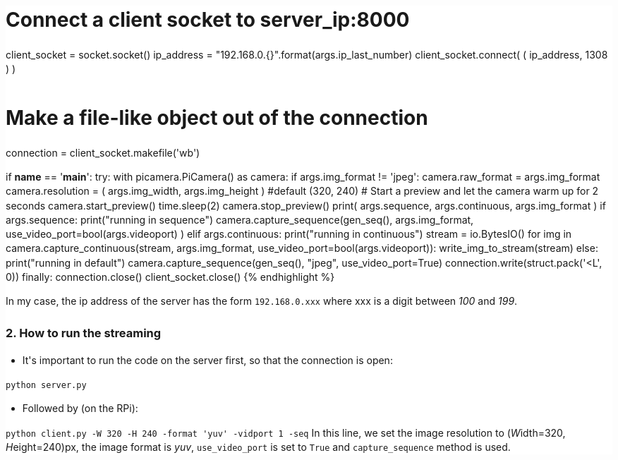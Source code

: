 # Connect a client socket to server_ip:8000
client_socket = socket.socket()
ip_address = "192.168.0.{}".format(args.ip_last_number)
client_socket.connect( ( ip_address, 1308 ) )
# Make a file-like object out of the connection
connection = client_socket.makefile('wb')

if __name__ == '__main__':
    try:
        with picamera.PiCamera() as camera:
            if args.img_format != 'jpeg':
                camera.raw_format = args.img_format
            camera.resolution = ( args.img_width, args.img_height ) #default (320, 240)
            # Start a preview and let the camera warm up for 2 seconds
            camera.start_preview()
            time.sleep(2)
            camera.stop_preview()
            print(   args.sequence, args.continuous, args.img_format )
            if args.sequence:
                print("running in sequence")
                camera.capture_sequence(gen_seq(), args.img_format, use_video_port=bool(args.videoport) )
            elif args.continuous:
                print("running in continuous")
                stream = io.BytesIO()
                for img in camera.capture_continuous(stream, args.img_format, use_video_port=bool(args.videoport)):
                    write_img_to_stream(stream)
            else:
                print("running in default")
                camera.capture_sequence(gen_seq(), "jpeg", use_video_port=True)
        connection.write(struct.pack('<L', 0))
    finally:
        connection.close()
        client_socket.close()
{% endhighlight %}

In my case, the ip address of the server has the form `192.168.0.xxx` where xxx is a digit between *100* and *199*. 

### 2. How to run the streaming

* It's important to run the code on the server first, so that the connection is open:

`python server.py`

* Followed by (on the RPi):

`python client.py -W 320 -H 240 -format 'yuv' -vidport 1 -seq`
In this line, we set the image resolution to (*W*idth=320, *H*eight=240)px, the image format is *yuv*, `use_video_port` is set to `True` and `capture_sequence` method is used. 
